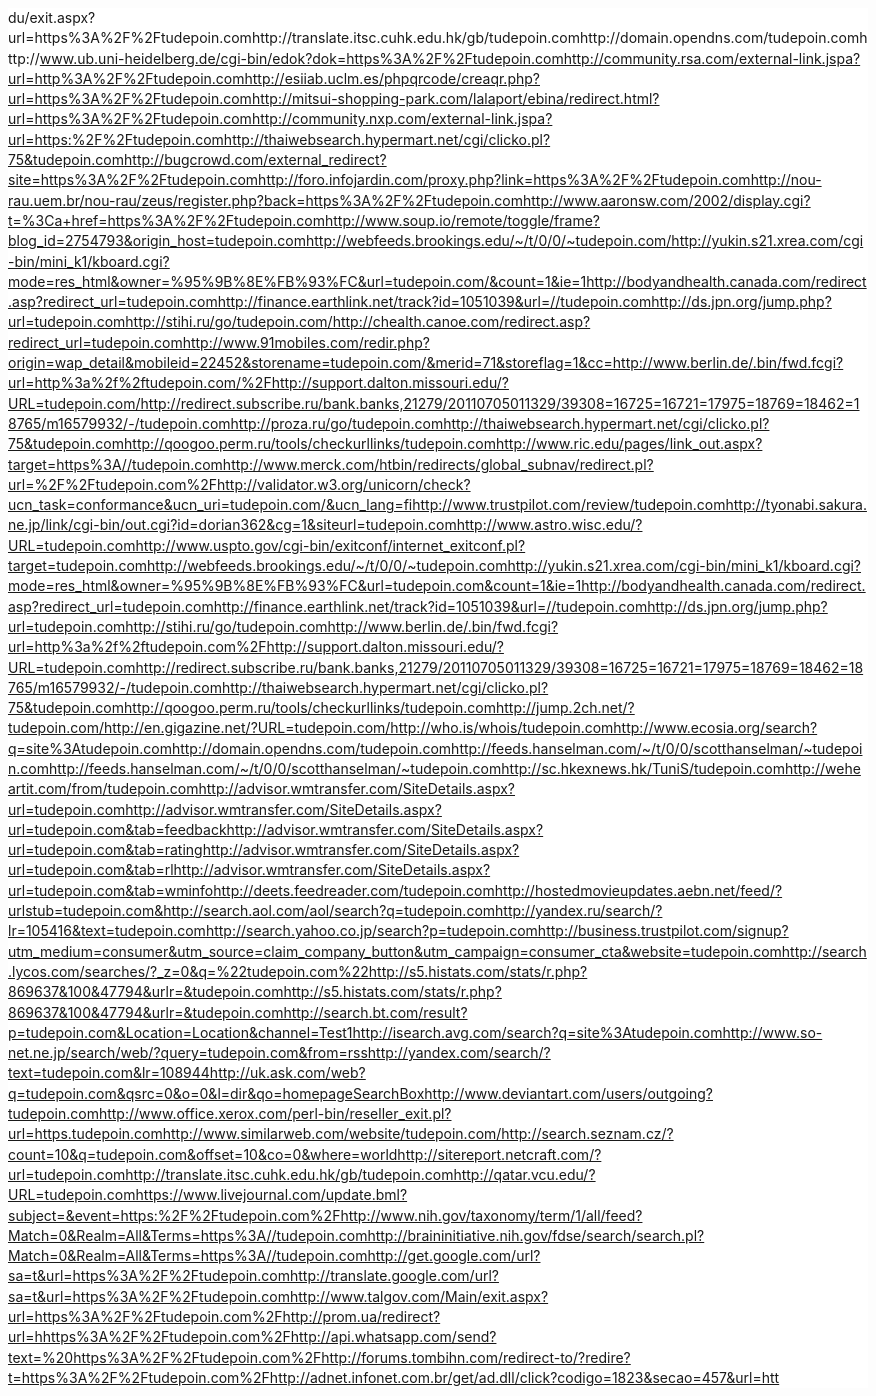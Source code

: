 du/exit.aspx?url=https%3A%2F%2Ftudepoin.comhttp://translate.itsc.cuhk.edu.hk/gb/tudepoin.comhttp://domain.opendns.com/tudepoin.comhttp://www.ub.uni-heidelberg.de/cgi-bin/edok?dok=https%3A%2F%2Ftudepoin.comhttp://community.rsa.com/external-link.jspa?url=http%3A%2F%2Ftudepoin.comhttp://esiiab.uclm.es/phpqrcode/creaqr.php?url=https%3A%2F%2Ftudepoin.comhttp://mitsui-shopping-park.com/lalaport/ebina/redirect.html?url=https%3A%2F%2Ftudepoin.comhttp://community.nxp.com/external-link.jspa?url=https:%2F%2Ftudepoin.comhttp://thaiwebsearch.hypermart.net/cgi/clicko.pl?75&tudepoin.comhttp://bugcrowd.com/external_redirect?site=https%3A%2F%2Ftudepoin.comhttp://foro.infojardin.com/proxy.php?link=https%3A%2F%2Ftudepoin.comhttp://nou-rau.uem.br/nou-rau/zeus/register.php?back=https%3A%2F%2Ftudepoin.comhttp://www.aaronsw.com/2002/display.cgi?t=%3Ca+href=https%3A%2F%2Ftudepoin.comhttp://www.soup.io/remote/toggle/frame?blog_id=2754793&origin_host=tudepoin.comhttp://webfeeds.brookings.edu/~/t/0/0/~tudepoin.com/http://yukin.s21.xrea.com/cgi-bin/mini_k1/kboard.cgi?mode=res_html&owner=%95%9B%8E%FB%93%FC&url=tudepoin.com/&count=1&ie=1http://bodyandhealth.canada.com/redirect.asp?redirect_url=tudepoin.comhttp://finance.earthlink.net/track?id=1051039&url=//tudepoin.comhttp://ds.jpn.org/jump.php?url=tudepoin.comhttp://stihi.ru/go/tudepoin.com/http://chealth.canoe.com/redirect.asp?redirect_url=tudepoin.comhttp://www.91mobiles.com/redir.php?origin=wap_detail&mobileid=22452&storename=tudepoin.com/&merid=71&storeflag=1&cc=http://www.berlin.de/.bin/fwd.fcgi?url=http%3a%2f%2ftudepoin.com/%2Fhttp://support.dalton.missouri.edu/?URL=tudepoin.com/http://redirect.subscribe.ru/bank.banks,21279/20110705011329/39308=16725=16721=17975=18769=18462=18765/m16579932/-/tudepoin.comhttp://proza.ru/go/tudepoin.comhttp://thaiwebsearch.hypermart.net/cgi/clicko.pl?75&tudepoin.comhttp://qoogoo.perm.ru/tools/checkurllinks/tudepoin.comhttp://www.ric.edu/pages/link_out.aspx?target=https%3A//tudepoin.comhttp://www.merck.com/htbin/redirects/global_subnav/redirect.pl?url=%2F%2Ftudepoin.com%2Fhttp://validator.w3.org/unicorn/check?ucn_task=conformance&ucn_uri=tudepoin.com/&ucn_lang=fihttp://www.trustpilot.com/review/tudepoin.comhttp://tyonabi.sakura.ne.jp/link/cgi-bin/out.cgi?id=dorian362&cg=1&siteurl=tudepoin.comhttp://www.astro.wisc.edu/?URL=tudepoin.comhttp://www.uspto.gov/cgi-bin/exitconf/internet_exitconf.pl?target=tudepoin.comhttp://webfeeds.brookings.edu/~/t/0/0/~tudepoin.comhttp://yukin.s21.xrea.com/cgi-bin/mini_k1/kboard.cgi?mode=res_html&owner=%95%9B%8E%FB%93%FC&url=tudepoin.com&count=1&ie=1http://bodyandhealth.canada.com/redirect.asp?redirect_url=tudepoin.comhttp://finance.earthlink.net/track?id=1051039&url=//tudepoin.comhttp://ds.jpn.org/jump.php?url=tudepoin.comhttp://stihi.ru/go/tudepoin.comhttp://www.berlin.de/.bin/fwd.fcgi?url=http%3a%2f%2ftudepoin.com%2Fhttp://support.dalton.missouri.edu/?URL=tudepoin.comhttp://redirect.subscribe.ru/bank.banks,21279/20110705011329/39308=16725=16721=17975=18769=18462=18765/m16579932/-/tudepoin.comhttp://thaiwebsearch.hypermart.net/cgi/clicko.pl?75&tudepoin.comhttp://qoogoo.perm.ru/tools/checkurllinks/tudepoin.comhttp://jump.2ch.net/?tudepoin.com/http://en.gigazine.net/?URL=tudepoin.com/http://who.is/whois/tudepoin.comhttp://www.ecosia.org/search?q=site%3Atudepoin.comhttp://domain.opendns.com/tudepoin.comhttp://feeds.hanselman.com/~/t/0/0/scotthanselman/~tudepoin.comhttp://feeds.hanselman.com/~/t/0/0/scotthanselman/~tudepoin.comhttp://sc.hkexnews.hk/TuniS/tudepoin.comhttp://weheartit.com/from/tudepoin.comhttp://advisor.wmtransfer.com/SiteDetails.aspx?url=tudepoin.comhttp://advisor.wmtransfer.com/SiteDetails.aspx?url=tudepoin.com&tab=feedbackhttp://advisor.wmtransfer.com/SiteDetails.aspx?url=tudepoin.com&tab=ratinghttp://advisor.wmtransfer.com/SiteDetails.aspx?url=tudepoin.com&tab=rlhttp://advisor.wmtransfer.com/SiteDetails.aspx?url=tudepoin.com&tab=wminfohttp://deets.feedreader.com/tudepoin.comhttp://hostedmovieupdates.aebn.net/feed/?urlstub=tudepoin.com&http://search.aol.com/aol/search?q=tudepoin.comhttp://yandex.ru/search/?lr=105416&text=tudepoin.comhttp://search.yahoo.co.jp/search?p=tudepoin.comhttp://business.trustpilot.com/signup?utm_medium=consumer&utm_source=claim_company_button&utm_campaign=consumer_cta&website=tudepoin.comhttp://search.lycos.com/searches/?_z=0&q=%22tudepoin.com%22http://s5.histats.com/stats/r.php?869637&100&47794&urlr=&tudepoin.comhttp://s5.histats.com/stats/r.php?869637&100&47794&urlr=&tudepoin.comhttp://search.bt.com/result?p=tudepoin.com&Location=Location&channel=Test1http://isearch.avg.com/search?q=site%3Atudepoin.comhttp://www.so-net.ne.jp/search/web/?query=tudepoin.com&from=rsshttp://yandex.com/search/?text=tudepoin.com&lr=108944http://uk.ask.com/web?q=tudepoin.com&qsrc=0&o=0&l=dir&qo=homepageSearchBoxhttp://www.deviantart.com/users/outgoing?tudepoin.comhttp://www.office.xerox.com/perl-bin/reseller_exit.pl?url=https.tudepoin.comhttp://www.similarweb.com/website/tudepoin.com/http://search.seznam.cz/?count=10&q=tudepoin.com&offset=10&co=0&where=worldhttp://sitereport.netcraft.com/?url=tudepoin.comhttp://translate.itsc.cuhk.edu.hk/gb/tudepoin.comhttp://qatar.vcu.edu/?URL=tudepoin.comhttps://www.livejournal.com/update.bml?subject=&event=https:%2F%2Ftudepoin.com%2Fhttp://www.nih.gov/taxonomy/term/1/all/feed?Match=0&Realm=All&Terms=https%3A//tudepoin.comhttp://braininitiative.nih.gov/fdse/search/search.pl?Match=0&Realm=All&Terms=https%3A//tudepoin.comhttp://get.google.com/url?sa=t&url=https%3A%2F%2Ftudepoin.comhttp://translate.google.com/url?sa=t&url=https%3A%2F%2Ftudepoin.comhttp://www.talgov.com/Main/exit.aspx?url=https%3A%2F%2Ftudepoin.com%2Fhttp://prom.ua/redirect?url=hhttps%3A%2F%2Ftudepoin.com%2Fhttp://api.whatsapp.com/send?text=%20https%3A%2F%2Ftudepoin.com%2Fhttp://forums.tombihn.com/redirect-to/?redire?t=https%3A%2F%2Ftudepoin.com%2Fhttp://adnet.infonet.com.br/get/ad.dll/click?codigo=1823&secao=457&url=htt